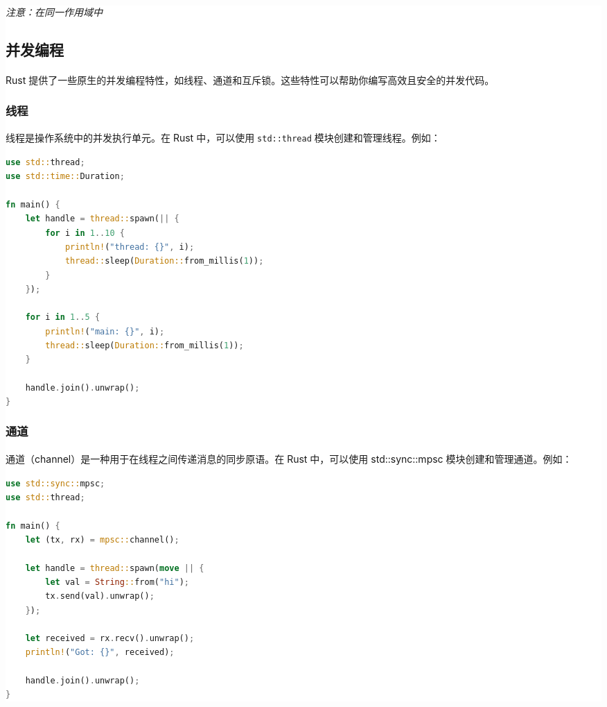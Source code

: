*注意：在同一作用域中*


## 并发编程

Rust 提供了一些原生的并发编程特性，如线程、通道和互斥锁。这些特性可以帮助你编写高效且安全的并发代码。

### 线程

线程是操作系统中的并发执行单元。在 Rust 中，可以使用 `std::thread` 模块创建和管理线程。例如：

```rust
use std::thread;
use std::time::Duration;

fn main() {
    let handle = thread::spawn(|| {
        for i in 1..10 {
            println!("thread: {}", i);
            thread::sleep(Duration::from_millis(1));
        }
    });

    for i in 1..5 {
        println!("main: {}", i);
        thread::sleep(Duration::from_millis(1));
    }

    handle.join().unwrap();
}
```

### 通道

通道（channel）是一种用于在线程之间传递消息的同步原语。在 Rust 中，可以使用 std::sync::mpsc 模块创建和管理通道。例如：

```rust
use std::sync::mpsc;
use std::thread;

fn main() {
    let (tx, rx) = mpsc::channel();

    let handle = thread::spawn(move || {
        let val = String::from("hi");
        tx.send(val).unwrap();
    });

    let received = rx.recv().unwrap();
    println!("Got: {}", received);

    handle.join().unwrap();
}
```
